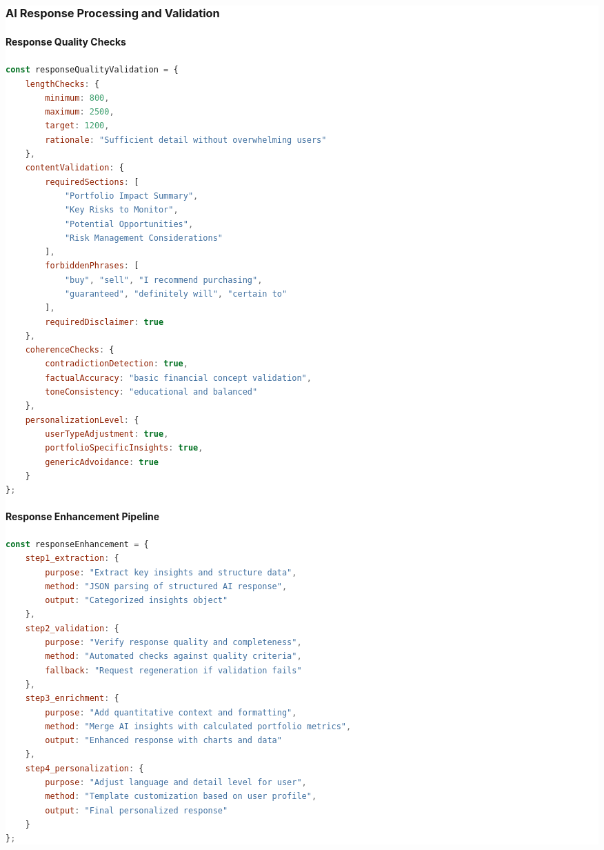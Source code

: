 ### AI Response Processing and Validation

#### Response Quality Checks
```javascript
const responseQualityValidation = {
    lengthChecks: {
        minimum: 800,
        maximum: 2500,
        target: 1200,
        rationale: "Sufficient detail without overwhelming users"
    },
    contentValidation: {
        requiredSections: [
            "Portfolio Impact Summary",
            "Key Risks to Monitor", 
            "Potential Opportunities",
            "Risk Management Considerations"
        ],
        forbiddenPhrases: [
            "buy", "sell", "I recommend purchasing",
            "guaranteed", "definitely will", "certain to"
        ],
        requiredDisclaimer: true
    },
    coherenceChecks: {
        contradictionDetection: true,
        factualAccuracy: "basic financial concept validation",
        toneConsistency: "educational and balanced"
    },
    personalizationLevel: {
        userTypeAdjustment: true,
        portfolioSpecificInsights: true,
        genericAdvoidance: true
    }
};
```

#### Response Enhancement Pipeline
```javascript
const responseEnhancement = {
    step1_extraction: {
        purpose: "Extract key insights and structure data",
        method: "JSON parsing of structured AI response",
        output: "Categorized insights object"
    },
    step2_validation: {
        purpose: "Verify response quality and completeness", 
        method: "Automated checks against quality criteria",
        fallback: "Request regeneration if validation fails"
    },
    step3_enrichment: {
        purpose: "Add quantitative context and formatting",
        method: "Merge AI insights with calculated portfolio metrics",
        output: "Enhanced response with charts and data"
    },
    step4_personalization: {
        purpose: "Adjust language and detail level for user",
        method: "Template customization based on user profile",
        output: "Final personalized response"
    }
};
```
